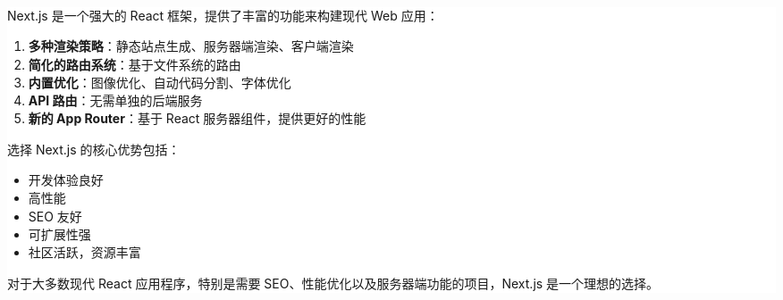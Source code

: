 Next.js 是一个强大的 React 框架，提供了丰富的功能来构建现代 Web 应用：

1. **多种渲染策略**：静态站点生成、服务器端渲染、客户端渲染
2. **简化的路由系统**：基于文件系统的路由
3. **内置优化**：图像优化、自动代码分割、字体优化
4. **API 路由**：无需单独的后端服务
5. **新的 App Router**：基于 React 服务器组件，提供更好的性能

选择 Next.js 的核心优势包括：
- 开发体验良好
- 高性能
- SEO 友好
- 可扩展性强
- 社区活跃，资源丰富

对于大多数现代 React 应用程序，特别是需要 SEO、性能优化以及服务器端功能的项目，Next.js 是一个理想的选择。